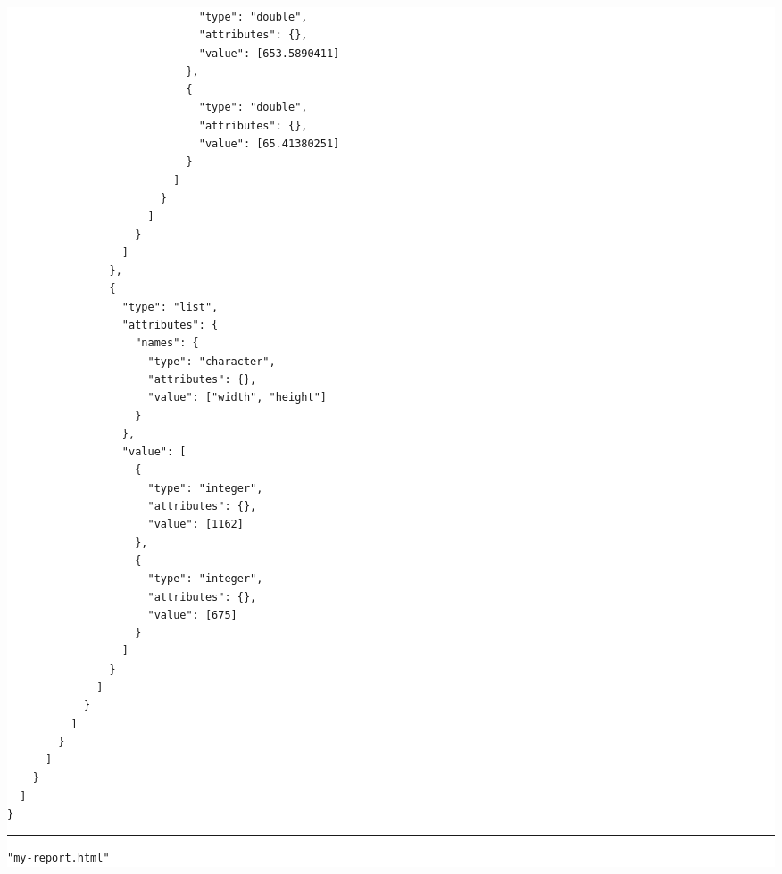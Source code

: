                                   "type": "double",
                                  "attributes": {},
                                  "value": [653.5890411]
                                },
                                {
                                  "type": "double",
                                  "attributes": {},
                                  "value": [65.41380251]
                                }
                              ]
                            }
                          ]
                        }
                      ]
                    },
                    {
                      "type": "list",
                      "attributes": {
                        "names": {
                          "type": "character",
                          "attributes": {},
                          "value": ["width", "height"]
                        }
                      },
                      "value": [
                        {
                          "type": "integer",
                          "attributes": {},
                          "value": [1162]
                        },
                        {
                          "type": "integer",
                          "attributes": {},
                          "value": [675]
                        }
                      ]
                    }
                  ]
                }
              ]
            }
          ]
        }
      ]
    }

---

    "my-report.html"

